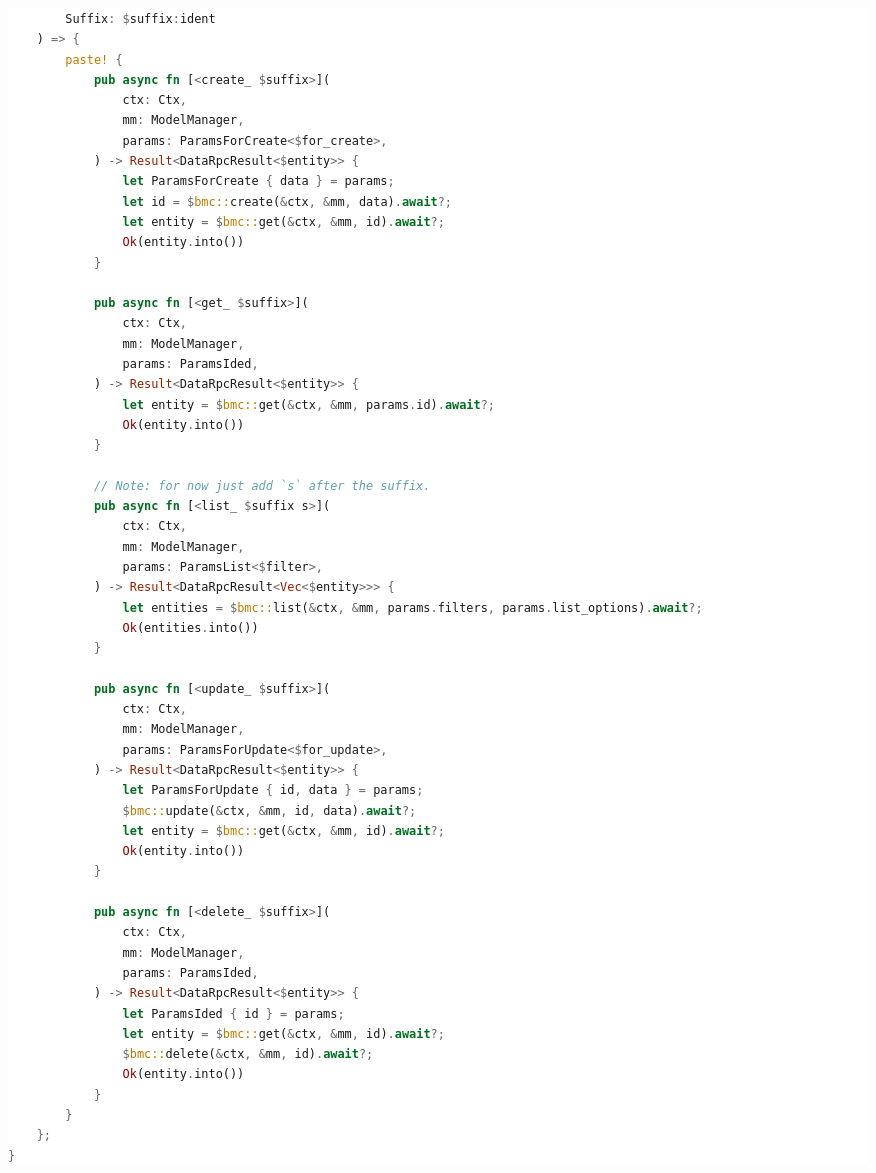 ```rust
        Suffix: $suffix:ident
    ) => {
        paste! {
            pub async fn [<create_ $suffix>](
                ctx: Ctx,
                mm: ModelManager,
                params: ParamsForCreate<$for_create>,
            ) -> Result<DataRpcResult<$entity>> {
                let ParamsForCreate { data } = params;
                let id = $bmc::create(&ctx, &mm, data).await?;
                let entity = $bmc::get(&ctx, &mm, id).await?;
                Ok(entity.into())
            }

            pub async fn [<get_ $suffix>](
                ctx: Ctx,
                mm: ModelManager,
                params: ParamsIded,
            ) -> Result<DataRpcResult<$entity>> {
                let entity = $bmc::get(&ctx, &mm, params.id).await?;
                Ok(entity.into())
            }

            // Note: for now just add `s` after the suffix.
            pub async fn [<list_ $suffix s>](
                ctx: Ctx,
                mm: ModelManager,
                params: ParamsList<$filter>,
            ) -> Result<DataRpcResult<Vec<$entity>>> {
                let entities = $bmc::list(&ctx, &mm, params.filters, params.list_options).await?;
                Ok(entities.into())
            }

            pub async fn [<update_ $suffix>](
                ctx: Ctx,
                mm: ModelManager,
                params: ParamsForUpdate<$for_update>,
            ) -> Result<DataRpcResult<$entity>> {
                let ParamsForUpdate { id, data } = params;
                $bmc::update(&ctx, &mm, id, data).await?;
                let entity = $bmc::get(&ctx, &mm, id).await?;
                Ok(entity.into())
            }

            pub async fn [<delete_ $suffix>](
                ctx: Ctx,
                mm: ModelManager,
                params: ParamsIded,
            ) -> Result<DataRpcResult<$entity>> {
                let ParamsIded { id } = params;
                let entity = $bmc::get(&ctx, &mm, id).await?;
                $bmc::delete(&ctx, &mm, id).await?;
                Ok(entity.into())
            }
        }
    };
}
```
